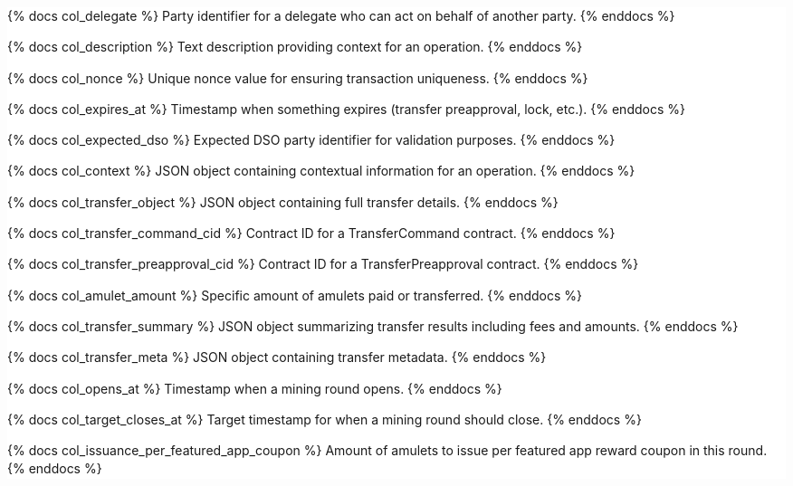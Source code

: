 {% docs col_delegate %}
Party identifier for a delegate who can act on behalf of another party.
{% enddocs %}

{% docs col_description %}
Text description providing context for an operation.
{% enddocs %}

{% docs col_nonce %}
Unique nonce value for ensuring transaction uniqueness.
{% enddocs %}

{% docs col_expires_at %}
Timestamp when something expires (transfer preapproval, lock, etc.).
{% enddocs %}

{% docs col_expected_dso %}
Expected DSO party identifier for validation purposes.
{% enddocs %}

{% docs col_context %}
JSON object containing contextual information for an operation.
{% enddocs %}

{% docs col_transfer_object %}
JSON object containing full transfer details.
{% enddocs %}

{% docs col_transfer_command_cid %}
Contract ID for a TransferCommand contract.
{% enddocs %}

{% docs col_transfer_preapproval_cid %}
Contract ID for a TransferPreapproval contract.
{% enddocs %}

{% docs col_amulet_amount %}
Specific amount of amulets paid or transferred.
{% enddocs %}

{% docs col_transfer_summary %}
JSON object summarizing transfer results including fees and amounts.
{% enddocs %}

{% docs col_transfer_meta %}
JSON object containing transfer metadata.
{% enddocs %}

{% docs col_opens_at %}
Timestamp when a mining round opens.
{% enddocs %}

{% docs col_target_closes_at %}
Target timestamp for when a mining round should close.
{% enddocs %}

{% docs col_issuance_per_featured_app_coupon %}
Amount of amulets to issue per featured app reward coupon in this round.
{% enddocs %}
